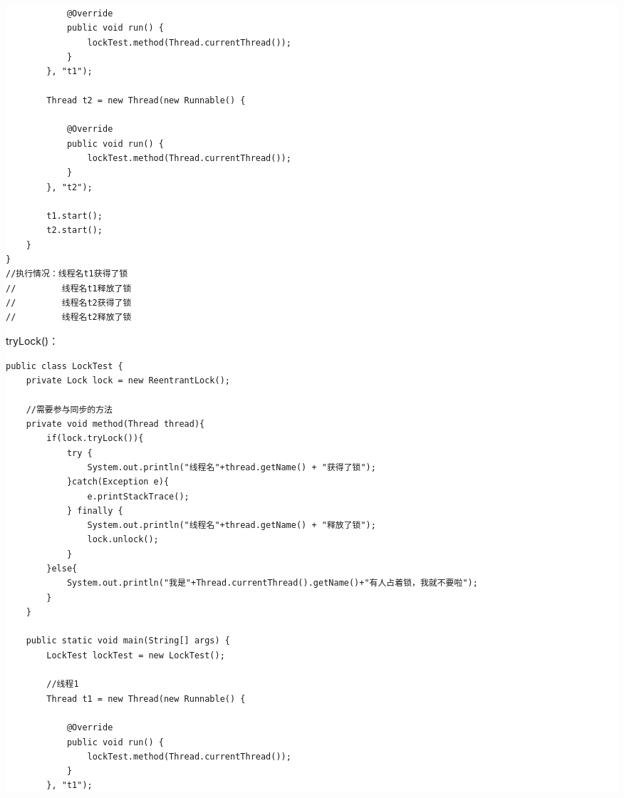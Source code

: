                 @Override
                public void run() {
                    lockTest.method(Thread.currentThread());
                }
            }, "t1");
    
            Thread t2 = new Thread(new Runnable() {
    
                @Override
                public void run() {
                    lockTest.method(Thread.currentThread());
                }
            }, "t2");
    
            t1.start();
            t2.start();
        }
    }
    //执行情况：线程名t1获得了锁
    //         线程名t1释放了锁
    //         线程名t2获得了锁
    //         线程名t2释放了锁

tryLock()：
    
    public class LockTest {
        private Lock lock = new ReentrantLock();
    
        //需要参与同步的方法
        private void method(Thread thread){    
            if(lock.tryLock()){
                try {
                    System.out.println("线程名"+thread.getName() + "获得了锁");
                }catch(Exception e){
                    e.printStackTrace();
                } finally {
                    System.out.println("线程名"+thread.getName() + "释放了锁");
                    lock.unlock();
                }
            }else{
                System.out.println("我是"+Thread.currentThread().getName()+"有人占着锁，我就不要啦");
            }
        }
    
        public static void main(String[] args) {
            LockTest lockTest = new LockTest();
    
            //线程1
            Thread t1 = new Thread(new Runnable() {
    
                @Override
                public void run() {
                    lockTest.method(Thread.currentThread());
                }
            }, "t1");
    